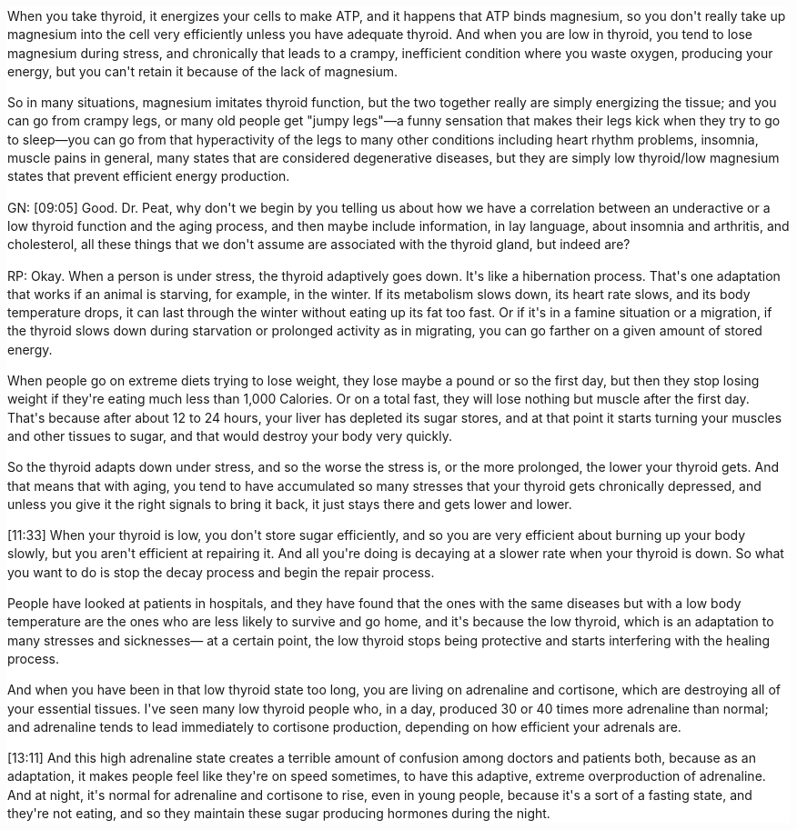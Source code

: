When you take thyroid, it energizes your cells to make ATP, and it happens that ATP binds magnesium, so you don't really take up magnesium into the cell very efficiently unless you have adequate thyroid. And when you are low in thyroid, you tend to lose magnesium during stress, and chronically that leads to a crampy, inefficient condition where you waste oxygen, producing your energy, but you can't retain it because of the lack of magnesium.

So in many situations, magnesium imitates thyroid function, but the two together really are simply energizing the tissue; and you can go from crampy legs, or many old people get "jumpy legs"—a funny sensation that makes their legs kick when they try to go to sleep—you can go from that hyperactivity of the legs to many other conditions including heart rhythm problems, insomnia, muscle pains in general, many states that are considered degenerative diseases, but they are simply low thyroid/low magnesium states that prevent efficient energy production.

GN: [09:05] Good. Dr. Peat, why don't we begin by you telling us about how we have a correlation between an underactive or a low thyroid function and the aging process, and then maybe include information, in lay language, about insomnia and arthritis, and cholesterol, all these things that we don't assume are associated with the thyroid gland, but indeed are?

RP: Okay. When a person is under stress, the thyroid adaptively goes down. It's like a hibernation process. That's one adaptation that works if an animal is starving, for example, in the winter. If its metabolism slows down, its heart rate slows, and its body temperature drops, it can last through the winter without eating up its fat too fast. Or if it's in a famine situation or a migration, if the thyroid slows down during starvation or prolonged activity as in migrating, you can go farther on a given amount of stored energy.

When people go on extreme diets trying to lose weight, they lose maybe a pound or so the first day, but then they stop losing weight if they're eating much less than 1,000 Calories. Or on a total fast, they will lose nothing but muscle after the first day. That's because after about 12 to 24 hours, your liver has depleted its sugar stores, and at that point it starts turning your muscles and other tissues to sugar, and that would destroy your body very quickly.

So the thyroid adapts down under stress, and so the worse the stress is, or the more prolonged, the lower your thyroid gets. And that means that with aging, you tend to have accumulated so many stresses that your thyroid gets chronically depressed, and unless you give it the right signals to bring it back, it just stays there and gets lower and lower.

[11:33] When your thyroid is low, you don't store sugar efficiently, and so you are very efficient about burning up your body slowly, but you aren't efficient at repairing it. And all you're doing is decaying at a slower rate when your thyroid is down. So what you want to do is stop the decay process and begin the repair process.

People have looked at patients in hospitals, and they have found that the ones with the same diseases but with a low body temperature are the ones who are less likely to survive and go home, and it's because the low thyroid, which is an adaptation to many stresses and sicknesses— at a certain point, the low thyroid stops being protective and starts interfering with the healing process.

And when you have been in that low thyroid state too long, you are living on adrenaline and cortisone, which are destroying all of your essential tissues. I've seen many low thyroid people who, in a day, produced 30 or 40 times more adrenaline than normal; and adrenaline tends to lead immediately to cortisone production, depending on how efficient your adrenals are.

[13:11] And this high adrenaline state creates a terrible amount of confusion among doctors and patients both, because as an adaptation, it makes people feel like they're on speed sometimes, to have this adaptive, extreme overproduction of adrenaline. And at night, it's normal for adrenaline and cortisone to rise, even in young people, because it's a sort of a fasting state, and they're not eating, and so they maintain these sugar producing hormones during the night.
